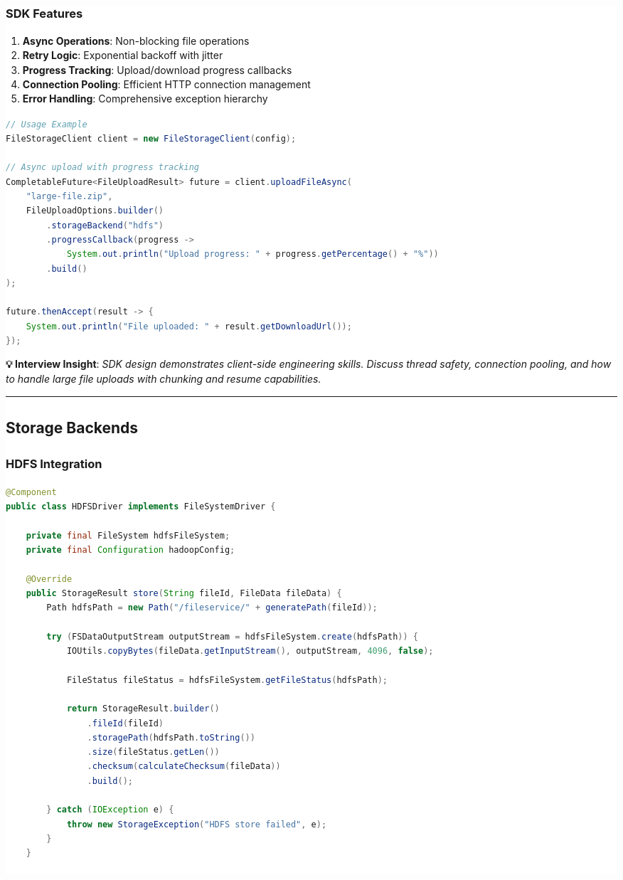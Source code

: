 ### SDK Features

1. **Async Operations**: Non-blocking file operations
2. **Retry Logic**: Exponential backoff with jitter
3. **Progress Tracking**: Upload/download progress callbacks
4. **Connection Pooling**: Efficient HTTP connection management
5. **Error Handling**: Comprehensive exception hierarchy

```java
// Usage Example
FileStorageClient client = new FileStorageClient(config);

// Async upload with progress tracking
CompletableFuture<FileUploadResult> future = client.uploadFileAsync(
    "large-file.zip",
    FileUploadOptions.builder()
        .storageBackend("hdfs")
        .progressCallback(progress -> 
            System.out.println("Upload progress: " + progress.getPercentage() + "%"))
        .build()
);

future.thenAccept(result -> {
    System.out.println("File uploaded: " + result.getDownloadUrl());
});
```

**💡 Interview Insight**: *SDK design demonstrates client-side engineering skills. Discuss thread safety, connection pooling, and how to handle large file uploads with chunking and resume capabilities.*

---

## Storage Backends

### HDFS Integration

```java
@Component
public class HDFSDriver implements FileSystemDriver {
    
    private final FileSystem hdfsFileSystem;
    private final Configuration hadoopConfig;
    
    @Override
    public StorageResult store(String fileId, FileData fileData) {
        Path hdfsPath = new Path("/fileservice/" + generatePath(fileId));
        
        try (FSDataOutputStream outputStream = hdfsFileSystem.create(hdfsPath)) {
            IOUtils.copyBytes(fileData.getInputStream(), outputStream, 4096, false);
            
            FileStatus fileStatus = hdfsFileSystem.getFileStatus(hdfsPath);
            
            return StorageResult.builder()
                .fileId(fileId)
                .storagePath(hdfsPath.toString())
                .size(fileStatus.getLen())
                .checksum(calculateChecksum(fileData))
                .build();
                
        } catch (IOException e) {
            throw new StorageException("HDFS store failed", e);
        }
    }
    
```